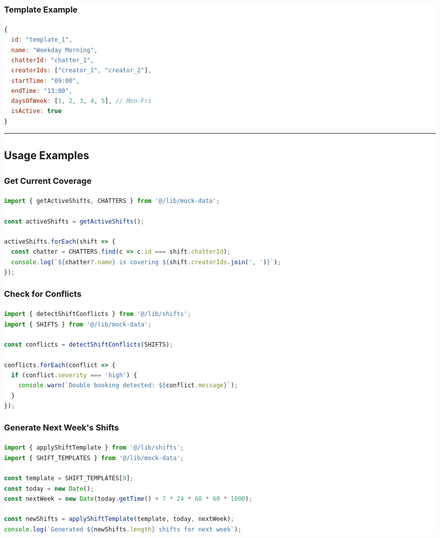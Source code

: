 ### Template Example
```javascript
{
  id: "template_1",
  name: "Weekday Morning",
  chatterId: "chatter_1",
  creatorIds: ["creator_1", "creator_2"],
  startTime: "09:00",
  endTime: "13:00",
  daysOfWeek: [1, 2, 3, 4, 5], // Mon-Fri
  isActive: true
}
```

---

## Usage Examples

### Get Current Coverage
```typescript
import { getActiveShifts, CHATTERS } from '@/lib/mock-data';

const activeShifts = getActiveShifts();

activeShifts.forEach(shift => {
  const chatter = CHATTERS.find(c => c.id === shift.chatterId);
  console.log(`${chatter?.name} is covering ${shift.creatorIds.join(', ')}`);
});
```

### Check for Conflicts
```typescript
import { detectShiftConflicts } from '@/lib/shifts';
import { SHIFTS } from '@/lib/mock-data';

const conflicts = detectShiftConflicts(SHIFTS);

conflicts.forEach(conflict => {
  if (conflict.severity === 'high') {
    console.warn(`Double booking detected: ${conflict.message}`);
  }
});
```

### Generate Next Week's Shifts
```typescript
import { applyShiftTemplate } from '@/lib/shifts';
import { SHIFT_TEMPLATES } from '@/lib/mock-data';

const template = SHIFT_TEMPLATES[0];
const today = new Date();
const nextWeek = new Date(today.getTime() + 7 * 24 * 60 * 60 * 1000);

const newShifts = applyShiftTemplate(template, today, nextWeek);
console.log(`Generated ${newShifts.length} shifts for next week`);
```
